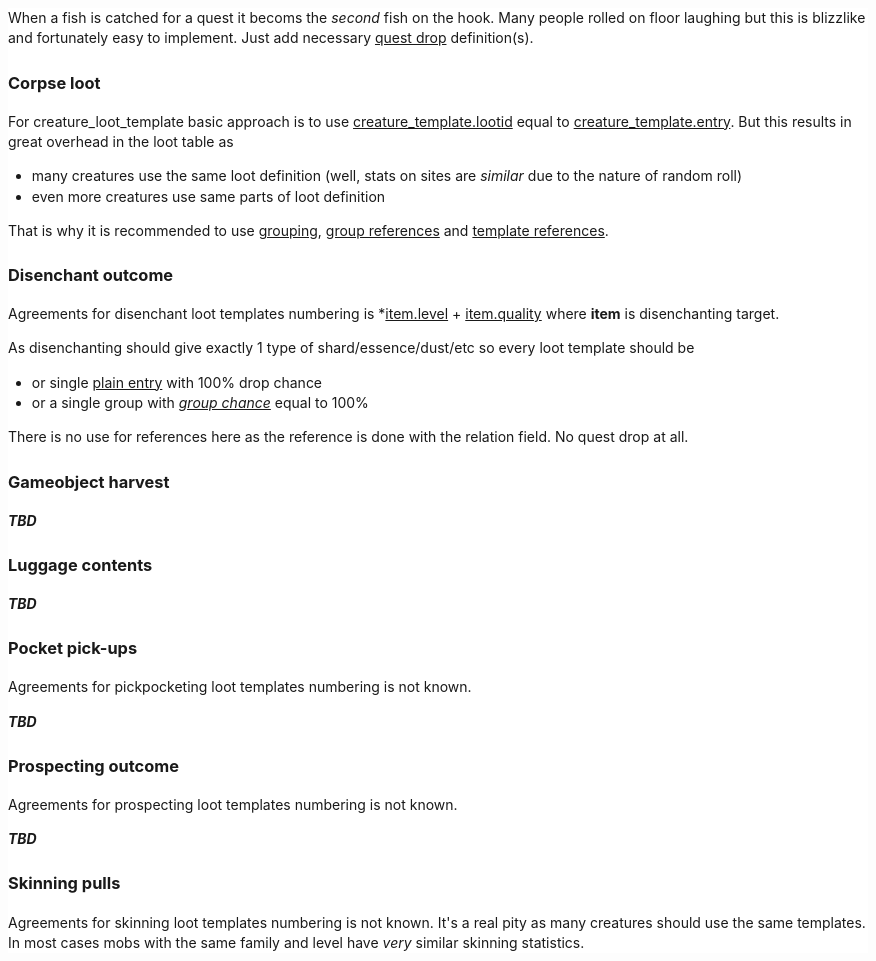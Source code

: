 When a fish is catched for a quest it becoms the *second* fish on the hook. Many people rolled on floor laughing but this is blizzlike and fortunately easy to implement. Just add necessary [quest drop](#Quest_drop) definition(s).

### Corpse loot

For creature\_loot\_template basic approach is to use [creature\_template.lootid](creature_template#lootid) equal to [creature\_template.entry](creature_template#entry). But this results in great overhead in the loot table as

-   many creatures use the same loot definition (well, stats on sites are *similar* due to the nature of random roll)
-   even more creatures use same parts of loot definition

That is why it is recommended to use [grouping](#groupid), [group references](#Group_reference) and [template references](#Template_reference).

### Disenchant outcome

Agreements for disenchant loot templates numbering is \*[item.level](item_template#level*100) + [item.quality](item_template#quality*) where **item** is disenchanting target.

As disenchanting should give exactly 1 type of shard/essence/dust/etc so every loot template should be

-   or single [plain entry](#Plain_entry) with 100% drop chance
-   or a single group with [*group chance*](#groupid) equal to 100%

There is no use for references here as the reference is done with the relation field. No quest drop at all.

### Gameobject harvest

***TBD***

### Luggage contents

***TBD***

### Pocket pick-ups

Agreements for pickpocketing loot templates numbering is not known.

***TBD***

### Prospecting outcome

Agreements for prospecting loot templates numbering is not known.

***TBD***

### Skinning pulls

Agreements for skinning loot templates numbering is not known. It's a real pity as many creatures should use the same templates. In most cases mobs with the same family and level have *very* similar skinning statistics.
